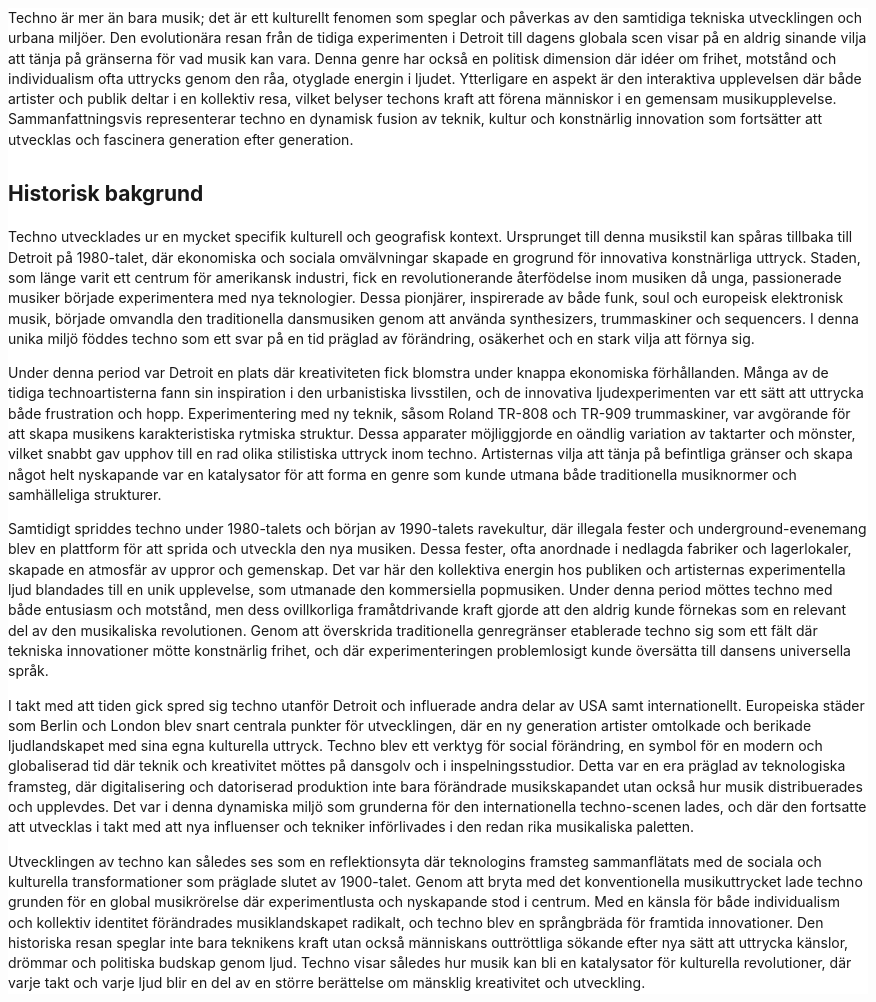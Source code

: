 Techno är mer än bara musik; det är ett kulturellt fenomen som speglar och påverkas av den samtidiga tekniska utvecklingen och urbana miljöer. Den evolutionära resan från de tidiga experimenten i Detroit till dagens globala scen visar på en aldrig sinande vilja att tänja på gränserna för vad musik kan vara. Denna genre har också en politisk dimension där idéer om frihet, motstånd och individualism ofta uttrycks genom den råa, otyglade energin i ljudet. Ytterligare en aspekt är den interaktiva upplevelsen där både artister och publik deltar i en kollektiv resa, vilket belyser techons kraft att förena människor i en gemensam musikupplevelse. Sammanfattningsvis representerar techno en dynamisk fusion av teknik, kultur och konstnärlig innovation som fortsätter att utvecklas och fascinera generation efter generation.


## Historisk bakgrund

Techno utvecklades ur en mycket specifik kulturell och geografisk kontext. Ursprunget till denna musikstil kan spåras tillbaka till Detroit på 1980-talet, där ekonomiska och sociala omvälvningar skapade en grogrund för innovativa konstnärliga uttryck. Staden, som länge varit ett centrum för amerikansk industri, fick en revolutionerande återfödelse inom musiken då unga, passionerade musiker började experimentera med nya teknologier. Dessa pionjärer, inspirerade av både funk, soul och europeisk elektronisk musik, började omvandla den traditionella dansmusiken genom att använda synthesizers, trummaskiner och sequencers. I denna unika miljö föddes techno som ett svar på en tid präglad av förändring, osäkerhet och en stark vilja att förnya sig.  

Under denna period var Detroit en plats där kreativiteten fick blomstra under knappa ekonomiska förhållanden. Många av de tidiga technoartisterna fann sin inspiration i den urbanistiska livsstilen, och de innovativa ljudexperimenten var ett sätt att uttrycka både frustration och hopp. Experimentering med ny teknik, såsom Roland TR-808 och TR-909 trummaskiner, var avgörande för att skapa musikens karakteristiska rytmiska struktur. Dessa apparater möjliggjorde en oändlig variation av taktarter och mönster, vilket snabbt gav upphov till en rad olika stilistiska uttryck inom techno. Artisternas vilja att tänja på befintliga gränser och skapa något helt nyskapande var en katalysator för att forma en genre som kunde utmana både traditionella musiknormer och samhälleliga strukturer.

Samtidigt spriddes techno under 1980-talets och början av 1990-talets ravekultur, där illegala fester och underground-evenemang blev en plattform för att sprida och utveckla den nya musiken. Dessa fester, ofta anordnade i nedlagda fabriker och lagerlokaler, skapade en atmosfär av uppror och gemenskap. Det var här den kollektiva energin hos publiken och artisternas experimentella ljud blandades till en unik upplevelse, som utmanade den kommersiella popmusiken. Under denna period möttes techno med både entusiasm och motstånd, men dess ovillkorliga framåtdrivande kraft gjorde att den aldrig kunde förnekas som en relevant del av den musikaliska revolutionen. Genom att överskrida traditionella genregränser etablerade techno sig som ett fält där tekniska innovationer mötte konstnärlig frihet, och där experimenteringen problemlosigt kunde översätta till dansens universella språk.

I takt med att tiden gick spred sig techno utanför Detroit och influerade andra delar av USA samt internationellt. Europeiska städer som Berlin och London blev snart centrala punkter för utvecklingen, där en ny generation artister omtolkade och berikade ljudlandskapet med sina egna kulturella uttryck. Techno blev ett verktyg för social förändring, en symbol för en modern och globaliserad tid där teknik och kreativitet möttes på dansgolv och i inspelningsstudior. Detta var en era präglad av teknologiska framsteg, där digitalisering och datoriserad produktion inte bara förändrade musikskapandet utan också hur musik distribuerades och upplevdes. Det var i denna dynamiska miljö som grunderna för den internationella techno-scenen lades, och där den fortsatte att utvecklas i takt med att nya influenser och tekniker införlivades i den redan rika musikaliska paletten.

Utvecklingen av techno kan således ses som en reflektionsyta där teknologins framsteg sammanflätats med de sociala och kulturella transformationer som präglade slutet av 1900-talet. Genom att bryta med det konventionella musikuttrycket lade techno grunden för en global musikrörelse där experimentlusta och nyskapande stod i centrum. Med en känsla för både individualism och kollektiv identitet förändrades musiklandskapet radikalt, och techno blev en språngbräda för framtida innovationer. Den historiska resan speglar inte bara teknikens kraft utan också människans outtröttliga sökande efter nya sätt att uttrycka känslor, drömmar och politiska budskap genom ljud. Techno visar således hur musik kan bli en katalysator för kulturella revolutioner, där varje takt och varje ljud blir en del av en större berättelse om mänsklig kreativitet och utveckling.
